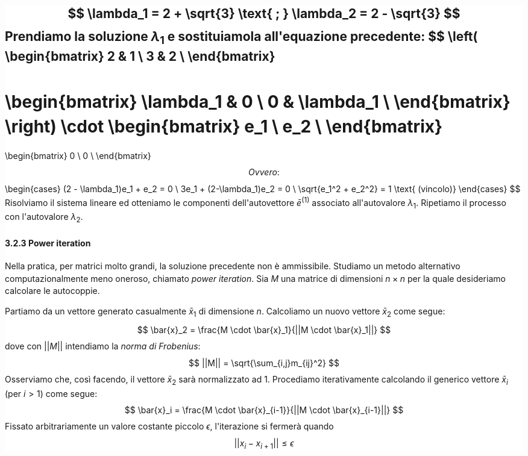 $$
\lambda_1 = 2 + \sqrt{3} \text{ ; } \lambda_2 = 2 - \sqrt{3}
$$
Prendiamo la soluzione $\lambda_1$ e sostituiamola all'equazione precedente: 
$$
\left( 
\begin{bmatrix}
2 & 1  \\
3 & 2 \\
\end{bmatrix} 
- 
\begin{bmatrix}
\lambda_1 & 0  \\
0 & \lambda_1 \\
\end{bmatrix} 
\right)
\cdot
\begin{bmatrix}
e_1 \\
e_2 \\
\end{bmatrix} 
= 
\begin{bmatrix}
0 \\
0 \\
\end{bmatrix}
$$
Ovvero: 
$$
\begin{cases}
(2 - \lambda_1)e_1 + e_2 = 0 \\
3e_1 + (2-\lambda_1)e_2 = 0 \\ 
\sqrt{e_1^2 + e_2^2} = 1 \text{ (vincolo)}
\end{cases}
$$
Risolviamo il sistema lineare ed otteniamo le componenti dell'autovettore $\bar{e}^{(1)}$ associato all'autovalore $\lambda_1$. Ripetiamo il processo con l'autovalore $\lambda_2$. 

 

#### 3.2.3 Power iteration

Nella pratica, per matrici molto grandi, la soluzione precedente non è ammissibile. Studiamo un metodo alternativo computazionalmente meno oneroso, chiamato *power iteration*. 
Sia $M$ una matrice di dimensioni $n \times n$ per la quale desideriamo calcolare le autocoppie. 

Partiamo da un vettore generato casualmente $\bar{x}_1$ di dimensione $n$. Calcoliamo un nuovo vettore $\bar{x}_2$ come segue:
$$
\bar{x}_2 = \frac{M \cdot \bar{x}_1}{||M \cdot \bar{x}_1||}
$$
dove con $||M||$ intendiamo la *norma di Frobenius*: 
$$
||M|| = \sqrt{\sum_{i,j}m_{ij}^2} 
$$
Osserviamo che, così facendo, il vettore $\bar{x}_2$ sarà normalizzato ad 1. Procediamo iterativamente calcolando il generico vettore $\bar{x}_i$ (per $i > 1$) come segue: 
$$
\bar{x}_i = \frac{M \cdot \bar{x}_{i-1}}{||M \cdot \bar{x}_{i-1}||}
$$
Fissato arbitrariamente un valore costante piccolo $\epsilon$, l'iterazione si fermerà quando 
$$
|| x_i - x_{i+1}|| \le \epsilon
$$